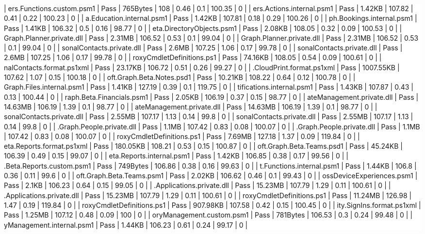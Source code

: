  | ers.Functions.custom.psm1 | Pass   | 765Bytes  | 108            | 0.46        | 0.1         | 100.35        | 0           | 
 | ers.Actions.internal.psm1 | Pass   | 1.42KB    | 107.82         | 0.41        | 0.22        | 100.23        | 0           | 
 | a.Education.internal.psm1 | Pass   | 1.42KB    | 107.81         | 0.18        | 0.29        | 100.26        | 0           | 
 | ph.Bookings.internal.psm1 | Pass   | 1.41KB    | 106.32         | 0.5         | 0.16        | 98.77         | 0           | 
 | eta.DirectoryObjects.psm1 | Pass   | 2.08KB    | 108.05         | 0.32        | 0.09        | 100.53        | 0           | 
 | Graph.Planner.private.dll | Pass   | 2.31MB    | 106.52         | 0.53        | 0.1         | 99.04         | 0           | 
 | Graph.Planner.private.dll | Pass   | 2.31MB    | 106.52         | 0.53        | 0.1         | 99.04         | 0           | 
 | sonalContacts.private.dll | Pass   | 2.6MB     | 107.25         | 1.06        | 0.17        | 99.78         | 0           | 
 | sonalContacts.private.dll | Pass   | 2.6MB     | 107.25         | 1.06        | 0.17        | 99.78         | 0           | 
 | roxyCmdletDefinitions.ps1 | Pass   | 74.16KB   | 108.05         | 0.54        | 0.09        | 100.61        | 0           | 
 | nalContacts.format.ps1xml | Pass   | 23.17KB   | 106.72         | 0.51        | 0.26        | 99.27         | 0           | 
 | .CloudPrint.format.ps1xml | Pass   | 1007.55KB | 107.62         | 1.07        | 0.15        | 100.18        | 0           | 
 | oft.Graph.Beta.Notes.psd1 | Pass   | 10.21KB   | 108.22         | 0.64        | 0.12        | 100.78        | 0           | 
 | Graph.Files.internal.psm1 | Pass   | 1.41KB    | 127.19         | 0.39        | 0.1         | 119.75        | 0           | 
 | tifications.internal.psm1 | Pass   | 1.43KB    | 107.87         | 0.43        | 0.13        | 100.44        | 0           | 
 | raph.Beta.Financials.psm1 | Pass   | 2.05KB    | 106.19         | 0.37        | 0.15        | 98.77         | 0           | 
 | ateManagement.private.dll | Pass   | 14.63MB   | 106.19         | 1.39        | 0.1         | 98.77         | 0           | 
 | ateManagement.private.dll | Pass   | 14.63MB   | 106.19         | 1.39        | 0.1         | 98.77         | 0           | 
 | sonalContacts.private.dll | Pass   | 2.55MB    | 107.17         | 1.13        | 0.14        | 99.8          | 0           | 
 | sonalContacts.private.dll | Pass   | 2.55MB    | 107.17         | 1.13        | 0.14        | 99.8          | 0           | 
 | .Graph.People.private.dll | Pass   | 1.1MB     | 107.42         | 0.83        | 0.08        | 100.07        | 0           | 
 | .Graph.People.private.dll | Pass   | 1.1MB     | 107.42         | 0.83        | 0.08        | 100.07        | 0           | 
 | roxyCmdletDefinitions.ps1 | Pass   | 7.69MB    | 127.18         | 1.37        | 0.09        | 119.84        | 0           | 
 | eta.Reports.format.ps1xml | Pass   | 180.05KB  | 108.21         | 0.53        | 0.15        | 100.87        | 0           | 
 | oft.Graph.Beta.Teams.psd1 | Pass   | 45.24KB   | 106.39         | 0.49        | 0.15        | 99.07         | 0           | 
 | eta.Reports.internal.psm1 | Pass   | 1.42KB    | 106.85         | 0.38        | 0.17        | 99.56         | 0           | 
 | .Beta.Reports.custom.psm1 | Pass   | 749Bytes  | 106.86         | 0.38        | 0.16        | 99.63         | 0           | 
 | t.Functions.internal.psm1 | Pass   | 1.44KB    | 106.8          | 0.36        | 0.11        | 99.6          | 0           | 
 | oft.Graph.Beta.Teams.psm1 | Pass   | 2.02KB    | 106.62         | 0.46        | 0.1         | 99.43         | 0           | 
 | ossDeviceExperiences.psm1 | Pass   | 2.1KB     | 106.23         | 0.64        | 0.15        | 99.05         | 0           | 
 | .Applications.private.dll | Pass   | 15.23MB   | 107.79         | 1.29        | 0.11        | 100.61        | 0           | 
 | .Applications.private.dll | Pass   | 15.23MB   | 107.79         | 1.29        | 0.11        | 100.61        | 0           | 
 | roxyCmdletDefinitions.ps1 | Pass   | 11.24MB   | 126.98         | 1.47        | 0.19        | 119.84        | 0           | 
 | roxyCmdletDefinitions.ps1 | Pass   | 907.98KB  | 107.58         | 0.42        | 0.15        | 100.45        | 0           | 
 | ity.SignIns.format.ps1xml | Pass   | 1.25MB    | 107.12         | 0.48        | 0.09        | 100           | 0           | 
 | oryManagement.custom.psm1 | Pass   | 781Bytes  | 106.53         | 0.3         | 0.24        | 99.48         | 0           | 
 | yManagement.internal.psm1 | Pass   | 1.44KB    | 106.23         | 0.61        | 0.24        | 99.17         | 0           | 